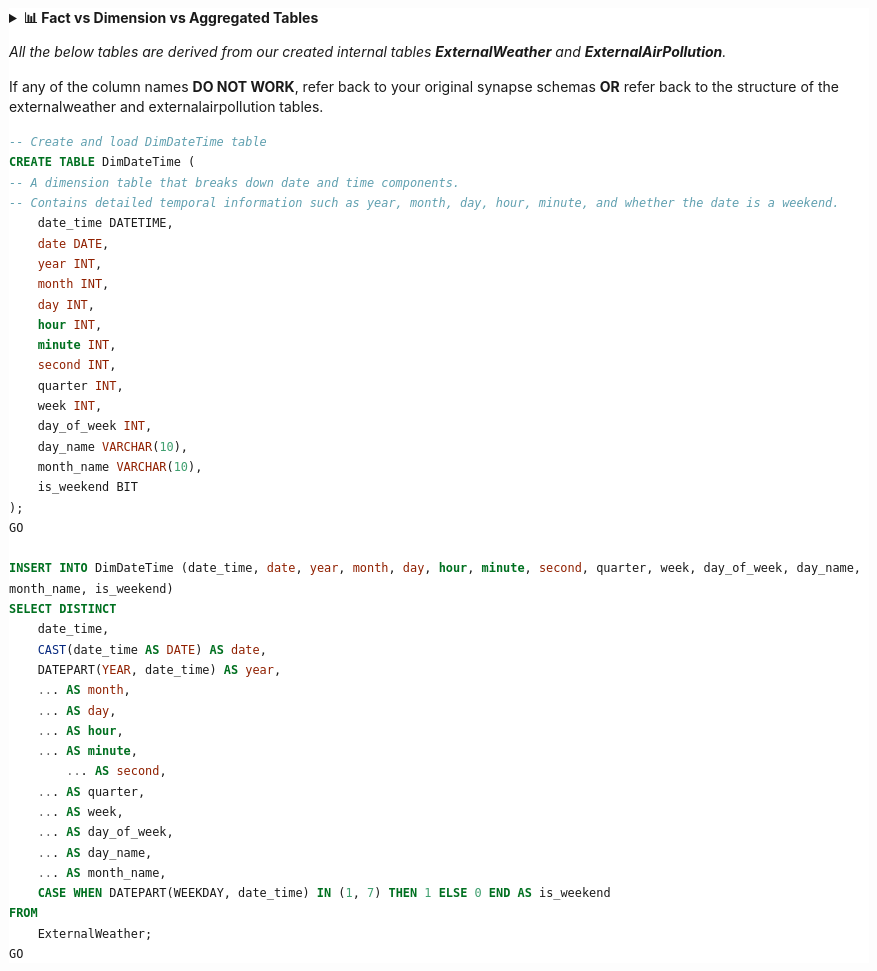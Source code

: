 <details><summary><strong>📊 Fact vs Dimension vs Aggregated Tables</strong></summary></details>

        
*All the below tables are derived from our created internal tables **ExternalWeather** and **ExternalAirPollution**.*
    
If any of the column names **DO NOT WORK**, refer back to your original synapse schemas **OR** refer back to the structure of the externalweather and externalairpollution tables.

```sql
-- Create and load DimDateTime table
CREATE TABLE DimDateTime (
-- A dimension table that breaks down date and time components.
-- Contains detailed temporal information such as year, month, day, hour, minute, and whether the date is a weekend.
    date_time DATETIME,
    date DATE,
    year INT,
    month INT,
    day INT,
    hour INT,
    minute INT,
    second INT,
    quarter INT,
    week INT,
    day_of_week INT,
    day_name VARCHAR(10),
    month_name VARCHAR(10),
    is_weekend BIT
);
GO

INSERT INTO DimDateTime (date_time, date, year, month, day, hour, minute, second, quarter, week, day_of_week, day_name, month_name, is_weekend)
SELECT DISTINCT 
    date_time,
    CAST(date_time AS DATE) AS date,
    DATEPART(YEAR, date_time) AS year,
    ... AS month,
    ... AS day,
    ... AS hour,
    ... AS minute,
        ... AS second,
    ... AS quarter,
    ... AS week,
    ... AS day_of_week,
    ... AS day_name,
    ... AS month_name,
    CASE WHEN DATEPART(WEEKDAY, date_time) IN (1, 7) THEN 1 ELSE 0 END AS is_weekend
FROM 
    ExternalWeather;
GO
```
